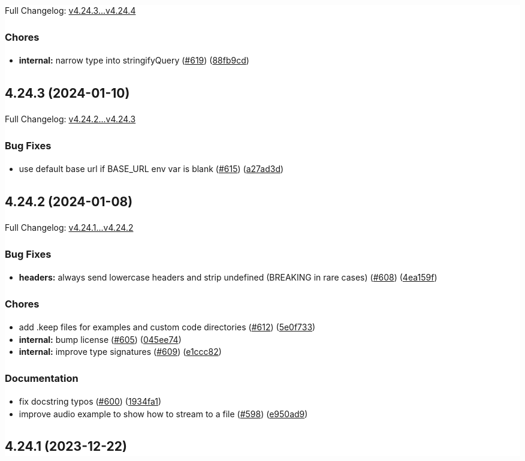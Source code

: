 Full Changelog: [v4.24.3...v4.24.4](https://github.com/khulnasoft/startgpt-node/compare/v4.24.3...v4.24.4)

### Chores

* **internal:** narrow type into stringifyQuery ([#619](https://github.com/khulnasoft/startgpt-node/issues/619)) ([88fb9cd](https://github.com/khulnasoft/startgpt-node/commit/88fb9cd1bb415850b0b4868944617282d0b92e2a))

## 4.24.3 (2024-01-10)

Full Changelog: [v4.24.2...v4.24.3](https://github.com/khulnasoft/startgpt-node/compare/v4.24.2...v4.24.3)

### Bug Fixes

* use default base url if BASE_URL env var is blank ([#615](https://github.com/khulnasoft/startgpt-node/issues/615)) ([a27ad3d](https://github.com/khulnasoft/startgpt-node/commit/a27ad3d4e06f2202daa169668d0e7d89e87a38a7))

## 4.24.2 (2024-01-08)

Full Changelog: [v4.24.1...v4.24.2](https://github.com/khulnasoft/startgpt-node/compare/v4.24.1...v4.24.2)

### Bug Fixes

* **headers:** always send lowercase headers and strip undefined (BREAKING in rare cases) ([#608](https://github.com/khulnasoft/startgpt-node/issues/608)) ([4ea159f](https://github.com/khulnasoft/startgpt-node/commit/4ea159f0aa9a1f4c365c74ee726714fe692ddf9f))


### Chores

* add .keep files for examples and custom code directories ([#612](https://github.com/khulnasoft/startgpt-node/issues/612)) ([5e0f733](https://github.com/khulnasoft/startgpt-node/commit/5e0f733d3cd3c8e6d41659141168cd0708e017a3))
* **internal:** bump license ([#605](https://github.com/khulnasoft/startgpt-node/issues/605)) ([045ee74](https://github.com/khulnasoft/startgpt-node/commit/045ee74fd3ffba9e6d1301fe1ffd8bd3c63720a2))
* **internal:** improve type signatures ([#609](https://github.com/khulnasoft/startgpt-node/issues/609)) ([e1ccc82](https://github.com/khulnasoft/startgpt-node/commit/e1ccc82e4991262a631dcffa4d09bdc553e50fbb))


### Documentation

* fix docstring typos ([#600](https://github.com/khulnasoft/startgpt-node/issues/600)) ([1934fa1](https://github.com/khulnasoft/startgpt-node/commit/1934fa15f654ea89e226457f76febe6015616f6c))
* improve audio example to show how to stream to a file ([#598](https://github.com/khulnasoft/startgpt-node/issues/598)) ([e950ad9](https://github.com/khulnasoft/startgpt-node/commit/e950ad969e845d608ed71bd3e3095cd6c941d93d))

## 4.24.1 (2023-12-22)
